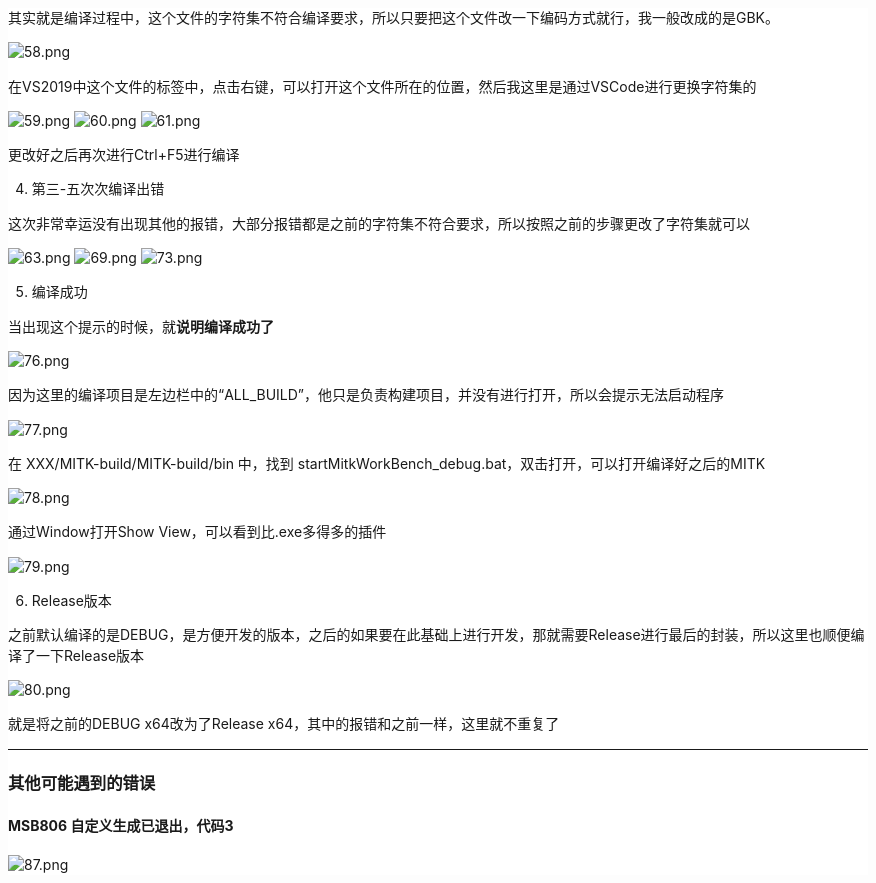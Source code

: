 其实就是编译过程中，这个文件的字符集不符合编译要求，所以只要把这个文件改一下编码方式就行，我一般改成的是GBK。

![58.png](https://i.loli.net/2021/09/05/mFoVhJkNg6ZbeMa.png)

在VS2019中这个文件的标签中，点击右键，可以打开这个文件所在的位置，然后我这里是通过VSCode进行更换字符集的

![59.png](https://i.loli.net/2021/09/05/LoDySrndmN9lgpk.png)
![60.png](https://i.loli.net/2021/09/05/YsWUrAGpXN6otBl.png)
![61.png](https://i.loli.net/2021/09/05/1JrPWKwmx5zlp9N.png)

更改好之后再次进行Ctrl+F5进行编译

4. 第三-五次次编译出错

这次非常幸运没有出现其他的报错，大部分报错都是之前的字符集不符合要求，所以按照之前的步骤更改了字符集就可以

![63.png](https://i.loli.net/2021/09/05/7ambGd4qtMyfIB3.png)
![69.png](https://i.loli.net/2021/09/05/5BqIjgvfxmA6zhu.png)
![73.png](https://i.loli.net/2021/09/05/mWjEKx4wc3Uu2JS.png)

5. 编译成功

当出现这个提示的时候，就**说明编译成功了**

![76.png](https://i.loli.net/2021/09/05/ZCnfEbQeuUK19vP.png)

因为这里的编译项目是左边栏中的“ALL_BUILD”，他只是负责构建项目，并没有进行打开，所以会提示无法启动程序

![77.png](https://i.loli.net/2021/09/05/SsjvEg3KTOm6HVG.png)

在 XXX/MITK-build/MITK-build/bin 中，找到 startMitkWorkBench_debug.bat，双击打开，可以打开编译好之后的MITK

![78.png](https://i.loli.net/2021/09/05/Mb98heUIlykj31p.png)

通过Window打开Show View，可以看到比.exe多得多的插件

![79.png](https://i.loli.net/2021/09/05/YeQ7PKHoyzfFEAD.png)


6. Release版本

之前默认编译的是DEBUG，是方便开发的版本，之后的如果要在此基础上进行开发，那就需要Release进行最后的封装，所以这里也顺便编译了一下Release版本

![80.png](https://i.loli.net/2021/09/05/SnWEVLxvfP8Jq6c.png)

就是将之前的DEBUG x64改为了Release x64，其中的报错和之前一样，这里就不重复了

---------------------------------------------------------------------------------

### 其他可能遇到的错误

#### MSB806 自定义生成已退出，代码3

![87.png](https://s2.loli.net/2022/05/30/kgKanjECB6Ity7Z.png)
